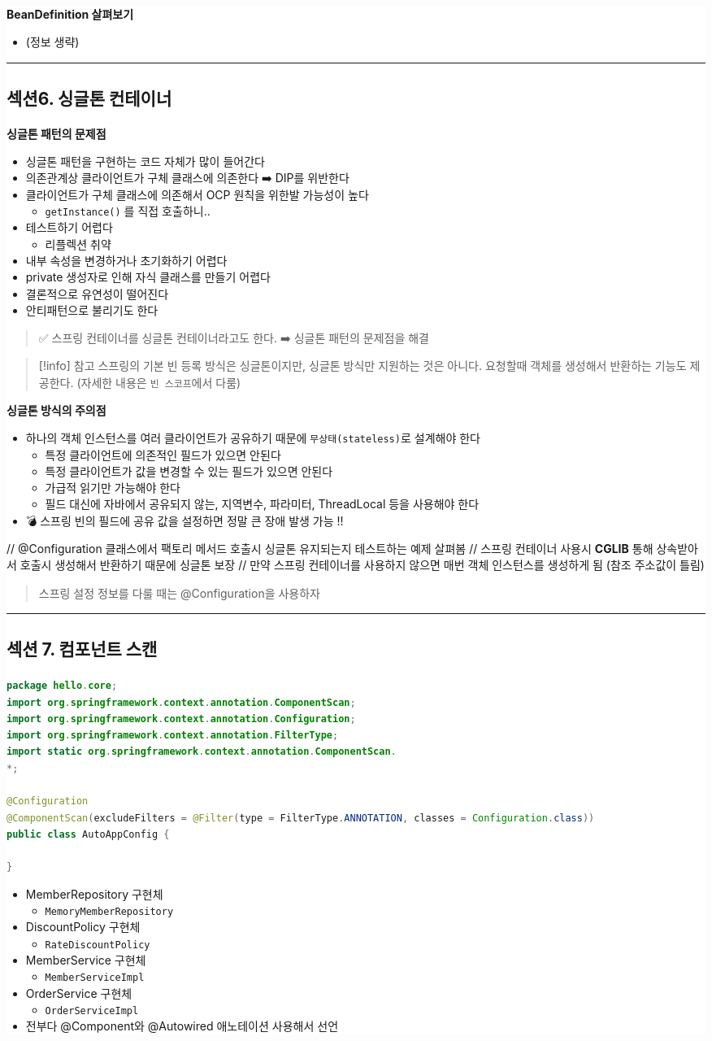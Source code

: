 **BeanDefinition 살펴보기**
- (정보 생략)

---

## 섹션6. 싱글톤 컨테이너 

**싱글톤 패턴의 문제점**
- 싱글톤 패턴을 구현하는 코드 자체가 많이 들어간다 
- 의존관계상 클라이언트가 구체 클래스에 의존한다 ➡️ DIP를 위반한다 
- 클라이언트가 구체 클래스에 의존해서 OCP 원칙을 위한발 가능성이 높다 
	- `getInstance()` 를 직접 호출하니..
- 테스트하기 어렵다 
	- 리플렉션 취약
- 내부 속성을 변경하거나 초기화하기 어렵다 
- private 생성자로 인해 자식 클래스를 만들기 어렵다 
- 결론적으로 유연성이 떨어진다
- 안티패턴으로 불리기도 한다

> ✅ 스프링 컨테이너를 싱글톤 컨테이너라고도 한다. ➡️ 싱글톤 패턴의 문제점을 해결


> [!info] 참고
> 스프링의 기본 빈 등록 방식은 싱글톤이지만, 싱글톤 방식만 지원하는 것은 아니다. 요청할때 객체를 생성해서 반환하는 기능도 제공한다. (자세한 내용은 `빈 스코프`에서 다룸)

**싱글톤 방식의 주의점**
- 하나의 객체 인스턴스를 여러 클라이언트가 공유하기 때문에 `무상태(stateless)`로 설계해야 한다
	- 특정 클라이언트에 의존적인 필드가 있으면 안된다
	- 특정 클라이언트가 값을 변경할 수 있는 필드가 있으면 안된다
	- 가급적 읽기만 가능해야 한다
	- 필드 대신에 자바에서 공유되지 않는, 지역변수, 파라미터, ThreadLocal 등을 사용해야 한다
- 💣 스프링 빈의 필드에 공유 값을 설정하면 정말 큰 장애 발생 가능 !! 


// @Configuration 클래스에서 팩토리 메서드 호출시 싱글톤 유지되는지 테스트하는 예제 살펴봄 
// 스프링 컨테이너 사용시 **CGLIB** 통해 상속받아서 호출시 생성해서 반환하기 때문에 싱글톤 보장 
// 만약 스프링 컨테이너를 사용하지 않으면 매번 객체 인스턴스를 생성하게 됨 (참조 주소값이 틀림)

> 스프링 설정 정보를 다룰 때는 @Configuration을 사용하자

---
## 섹션 7. 컴포넌트 스캔

```java
package hello.core;
import org.springframework.context.annotation.ComponentScan;
import org.springframework.context.annotation.Configuration;
import org.springframework.context.annotation.FilterType;
import static org.springframework.context.annotation.ComponentScan.
*;

@Configuration
@ComponentScan(excludeFilters = @Filter(type = FilterType.ANNOTATION, classes = Configuration.class))
public class AutoAppConfig {
	
}
```
- MemberRepository 구현체 
	- `MemoryMemberRepository`
- DiscountPolicy 구현체 
	- `RateDiscountPolicy`
- MemberService 구현체 
	- `MemberServiceImpl`
- OrderService 구현체 
	- `OrderServiceImpl`
- 전부다 @Component와 @Autowired 애노테이션 사용해서 선언